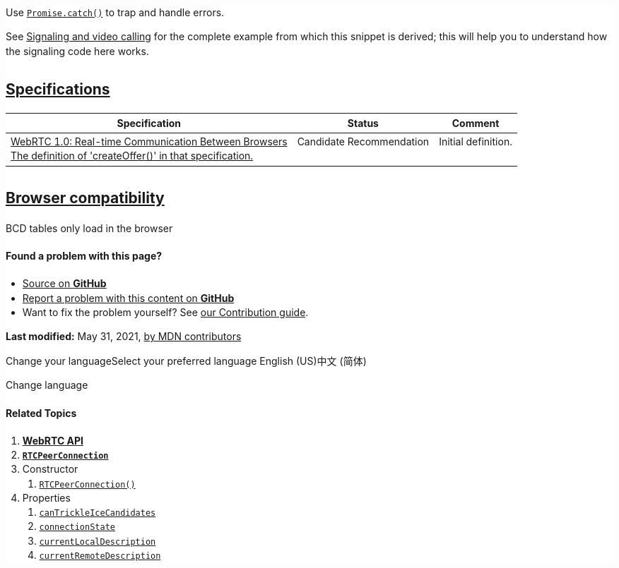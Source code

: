 Use [`Promise.catch()`](https://developer.mozilla.org/en-US/docs/Web/JavaScript/Reference/Global_Objects/Promise/catch) to trap and handle errors.

See [Signaling and video calling](https://developer.mozilla.org/en-US/docs/Web/API/WebRTC_API/Signaling_and_video_calling) for the complete example from which this snippet is derived; this will help you to understand how the signaling code here works.

[Specifications](#specifications "Permalink to Specifications")
---------------------------------------------------------------

<table><thead><tr class="header"><th>Specification</th><th>Status</th><th>Comment</th></tr></thead><tbody><tr class="odd"><td><a href="https://w3c.github.io/webrtc-pc/#dom-rtcpeerconnection-createoffer" class="external">WebRTC 1.0: Real-time Communication Between Browsers<br />
<span class="small">The definition of 'createOffer()' in that specification.</span></a></td><td><span class="spec-cr">Candidate Recommendation</span></td><td>Initial definition.</td></tr></tbody></table>

[Browser compatibility](#browser_compatibility "Permalink to Browser compatibility")
------------------------------------------------------------------------------------

BCD tables only load in the browser

#### Found a problem with this page?

-   [Source on **GitHub**](https://github.com/mdn/content/blob/main/files/en-us/web/api/rtcpeerconnection/createoffer/index.html "Folder: en-us/web/api/rtcpeerconnection/createoffer (Opens in a new tab)")
-   [Report a problem with this content on **GitHub**](https://github.com/mdn/content/issues/new?body=MDN+URL%3A+https%3A%2F%2Fdeveloper.mozilla.org%2Fen-US%2Fdocs%2FWeb%2FAPI%2FRTCPeerConnection%2FcreateOffer%0A%0A%23%23%23%23+What+information+was+incorrect%2C+unhelpful%2C+or+incomplete%3F%0A%0A%0A%23%23%23%23+Specific+section+or+headline%3F%0A%0A%0A%23%23%23%23+What+did+you+expect+to+see%3F%0A%0A%0A%23%23%23%23+Did+you+test+this%3F+If+so%2C+how%3F%0A%0A%0A%3C%21--+Do+not+make+changes+below+this+line+--%3E%0A%3Cdetails%3E%0A%3Csummary%3EMDN+Content+page+report+details%3C%2Fsummary%3E%0A%0A*+Folder%3A+%60en-us%2Fweb%2Fapi%2Frtcpeerconnection%2Fcreateoffer%60%0A*+MDN+URL%3A+https%3A%2F%2Fdeveloper.mozilla.org%2Fen-US%2Fdocs%2FWeb%2FAPI%2FRTCPeerConnection%2FcreateOffer%0A*+GitHub+URL%3A+https%3A%2F%2Fgithub.com%2Fmdn%2Fcontent%2Fblob%2Fmain%2Ffiles%2Fen-us%2Fweb%2Fapi%2Frtcpeerconnection%2Fcreateoffer%2Findex.html%0A*+Last+commit%3A+https%3A%2F%2Fgithub.com%2Fmdn%2Fcontent%2Fcommit%2Fb38887c5d8925adbfe4c051f5e59132c7363f55a%0A*+Document+last+modified%3A+2021-05-31T16%3A07%3A26.000Z%0A%0A%3C%2Fdetails%3E&title=Issue+with+%22RTCPeerConnection.createOffer%28%29%22%3A+%28short+summary+here+please%29&labels=Content%3AWebAPI%2Cneeds-triage "This will take you to https://github.com/mdn/content to file a new issue")
-   Want to fix the problem yourself? See [our Contribution guide](https://github.com/mdn/content/blob/main/README.md).

**Last modified:** May 31, 2021, [by MDN contributors](https://developer.mozilla.org/en-US/docs/Web/API/RTCPeerConnection/createOffer/contributors.txt)

Change your languageSelect your preferred language English (US)中文 (简体)

Change language

#### Related Topics

1.  **[WebRTC API](https://developer.mozilla.org/en-US/docs/Web/API/WebRTC_API)**
2.  **[`RTCPeerConnection`](https://developer.mozilla.org/en-US/docs/Web/API/RTCPeerConnection)**
3.  Constructor
    1.  [`RTCPeerConnection()`](https://developer.mozilla.org/en-US/docs/Web/API/RTCPeerConnection/RTCPeerConnection)
4.  Properties
    1.  [`canTrickleIceCandidates`](https://developer.mozilla.org/en-US/docs/Web/API/RTCPeerConnection/canTrickleIceCandidates)
    2.  [`connectionState`](https://developer.mozilla.org/en-US/docs/Web/API/RTCPeerConnection/connectionState)
    3.  [`currentLocalDescription`](https://developer.mozilla.org/en-US/docs/Web/API/RTCPeerConnection/currentLocalDescription)
    4.  [`currentRemoteDescription`](https://developer.mozilla.org/en-US/docs/Web/API/RTCPeerConnection/currentRemoteDescription)